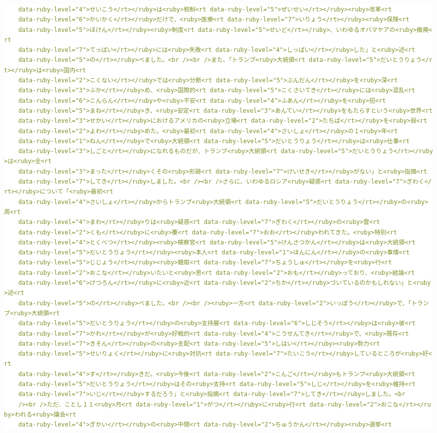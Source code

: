 ```yaml
    data-ruby-level="4">せいこう</rt></ruby>は<ruby>税制<rt data-ruby-level="5">ぜいせい</rt></ruby><ruby>改革<rt
    data-ruby-level="6">かいかく</rt></ruby>だけで、<ruby>医療<rt data-ruby-level="7">いりょう</rt></ruby><ruby>保険<rt
    data-ruby-level="5">ほけん</rt></ruby><ruby>制度<rt data-ruby-level="5">せいど</rt></ruby>、いわゆるオバマケアの<ruby>撤廃<rt
    data-ruby-level="7">てっぱい</rt></ruby>には<ruby>失敗<rt data-ruby-level="4">しっぱい</rt></ruby>した」と<ruby>述<rt
    data-ruby-level="5">の</rt></ruby>べました。<br /><br />また、「トランプ<ruby>大統領<rt data-ruby-level="5">だいとうりょう</rt></ruby>は<ruby>国内<rt
    data-ruby-level="2">こくない</rt></ruby>では<ruby>分断<rt data-ruby-level="5">ぶんだん</rt></ruby>を<ruby>深<rt
    data-ruby-level="3">ふか</rt></ruby>め、<ruby>国際的<rt data-ruby-level="5">こくさいてき</rt></ruby>には<ruby>混乱<rt
    data-ruby-level="6">こんらん</rt></ruby>や<ruby>不安<rt data-ruby-level="4">ふあん</rt></ruby>を<ruby>招<rt
    data-ruby-level="5">まね</rt></ruby>き、<ruby>安定<rt data-ruby-level="3">あんてい</rt></ruby>をもたらすという<ruby>世界<rt
    data-ruby-level="3">せかい</rt></ruby>におけるアメリカの<ruby>立場<rt data-ruby-level="2">たちば</rt></ruby>を<ruby>弱<rt
    data-ruby-level="2">よわ</rt></ruby>めた。<ruby>最初<rt data-ruby-level="4">さいしょ</rt></ruby>の１<ruby>年<rt
    data-ruby-level="1">ねん</rt></ruby>で<ruby>大統領<rt data-ruby-level="5">だいとうりょう</rt></ruby>は<ruby>仕事<rt
    data-ruby-level="3">しごと</rt></ruby>になれるものだが、トランプ<ruby>大統領<rt data-ruby-level="5">だいとうりょう</rt></ruby>は<ruby>全<rt
    data-ruby-level="3">まった</rt></ruby>くその<ruby>形跡<rt data-ruby-level="7">けいせき</rt></ruby>がない」と<ruby>指摘<rt
    data-ruby-level="7">してき</rt></ruby>しました。<br /><br />さらに、いわゆるロシア<ruby>疑惑<rt data-ruby-level="7">ぎわく</rt></ruby>について「<ruby>最初<rt
    data-ruby-level="4">さいしょ</rt></ruby>からトランプ<ruby>大統領<rt data-ruby-level="5">だいとうりょう</rt></ruby>の<ruby>周<rt
    data-ruby-level="4">まわ</rt></ruby>りは<ruby>疑惑<rt data-ruby-level="7">ぎわく</rt></ruby>の<ruby>雲<rt
    data-ruby-level="2">くも</rt></ruby>に<ruby>覆<rt data-ruby-level="7">おお</rt></ruby>われてきた。<ruby>特別<rt
    data-ruby-level="4">とくべつ</rt></ruby><ruby>検察官<rt data-ruby-level="5">けんさつかん</rt></ruby>は<ruby>大統領<rt
    data-ruby-level="5">だいとうりょう</rt></ruby><ruby>本人<rt data-ruby-level="1">ほんにん</rt></ruby>の<ruby>事情<rt
    data-ruby-level="5">じじょう</rt></ruby><ruby>聴取<rt data-ruby-level="7">ちょうしゅ</rt></ruby>を<ruby>行<rt
    data-ruby-level="2">おこな</rt></ruby>いたいと<ruby>思<rt data-ruby-level="2">おも</rt></ruby>っており、<ruby>結論<rt
    data-ruby-level="6">けつろん</rt></ruby>に<ruby>近<rt data-ruby-level="2">ちか</rt></ruby>づいているのかもしれない」と<ruby>述<rt
    data-ruby-level="5">の</rt></ruby>べました。<br /><br /><ruby>一方<rt data-ruby-level="2">いっぽう</rt></ruby>で、「トランプ<ruby>大統領<rt
    data-ruby-level="5">だいとうりょう</rt></ruby>の<ruby>支持層<rt data-ruby-level="6">しじそう</rt></ruby>は<ruby>彼<rt
    data-ruby-level="7">かれ</rt></ruby>が<ruby>好戦的<rt data-ruby-level="4">こうせんてき</rt></ruby>で、<ruby>既存<rt
    data-ruby-level="7">きそん</rt></ruby>の<ruby>支配<rt data-ruby-level="5">しはい</rt></ruby><ruby>勢力<rt
    data-ruby-level="5">せいりょく</rt></ruby>に<ruby>対抗<rt data-ruby-level="7">たいこう</rt></ruby>しているところが<ruby>好<rt
    data-ruby-level="4">す</rt></ruby>きだ。<ruby>今後<rt data-ruby-level="2">こんご</rt></ruby>もトランプ<ruby>大統領<rt
    data-ruby-level="5">だいとうりょう</rt></ruby>はその<ruby>支持<rt data-ruby-level="5">しじ</rt></ruby>を<ruby>維持<rt
    data-ruby-level="7">いじ</rt></ruby>するだろう」と<ruby>指摘<rt data-ruby-level="7">してき</rt></ruby>しました。<br
    /><br />ただ、ことし１１<ruby>月<rt data-ruby-level="1">がつ</rt></ruby>に<ruby>行<rt data-ruby-level="2">おこな</rt></ruby>われる<ruby>議会<rt
    data-ruby-level="4">ぎかい</rt></ruby>の<ruby>中間<rt data-ruby-level="2">ちゅうかん</rt></ruby><ruby>選挙<rt
```